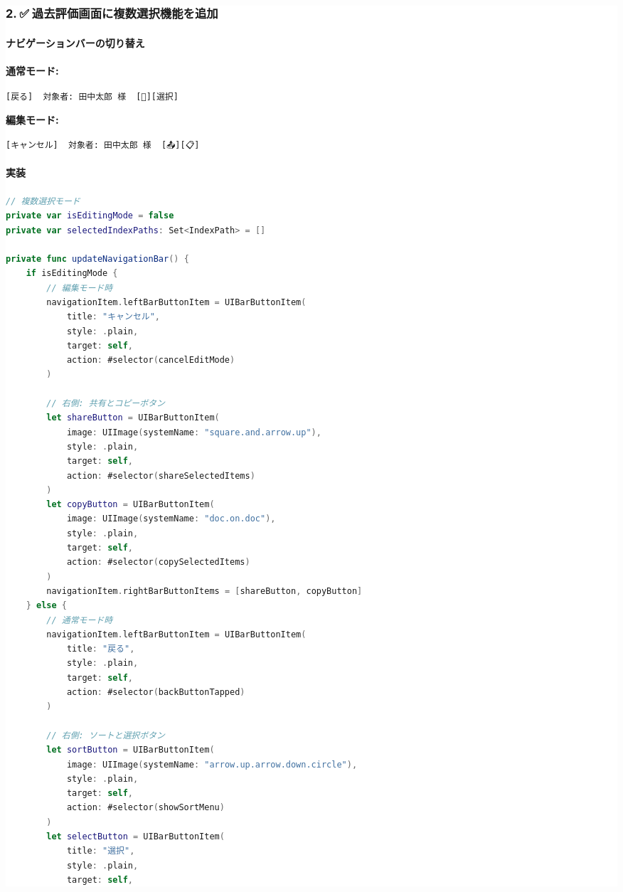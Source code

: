 
### 2. ✅ 過去評価画面に複数選択機能を追加

#### ナビゲーションバーの切り替え

**通常モード:**
```
[戻る]  対象者: 田中太郎 様  [🔄][選択]
```

**編集モード:**
```
[キャンセル]  対象者: 田中太郎 様  [📤][📋]
```

#### 実装

```swift
// 複数選択モード
private var isEditingMode = false
private var selectedIndexPaths: Set<IndexPath> = []

private func updateNavigationBar() {
    if isEditingMode {
        // 編集モード時
        navigationItem.leftBarButtonItem = UIBarButtonItem(
            title: "キャンセル",
            style: .plain,
            target: self,
            action: #selector(cancelEditMode)
        )

        // 右側: 共有とコピーボタン
        let shareButton = UIBarButtonItem(
            image: UIImage(systemName: "square.and.arrow.up"),
            style: .plain,
            target: self,
            action: #selector(shareSelectedItems)
        )
        let copyButton = UIBarButtonItem(
            image: UIImage(systemName: "doc.on.doc"),
            style: .plain,
            target: self,
            action: #selector(copySelectedItems)
        )
        navigationItem.rightBarButtonItems = [shareButton, copyButton]
    } else {
        // 通常モード時
        navigationItem.leftBarButtonItem = UIBarButtonItem(
            title: "戻る",
            style: .plain,
            target: self,
            action: #selector(backButtonTapped)
        )

        // 右側: ソートと選択ボタン
        let sortButton = UIBarButtonItem(
            image: UIImage(systemName: "arrow.up.arrow.down.circle"),
            style: .plain,
            target: self,
            action: #selector(showSortMenu)
        )
        let selectButton = UIBarButtonItem(
            title: "選択",
            style: .plain,
            target: self,
```